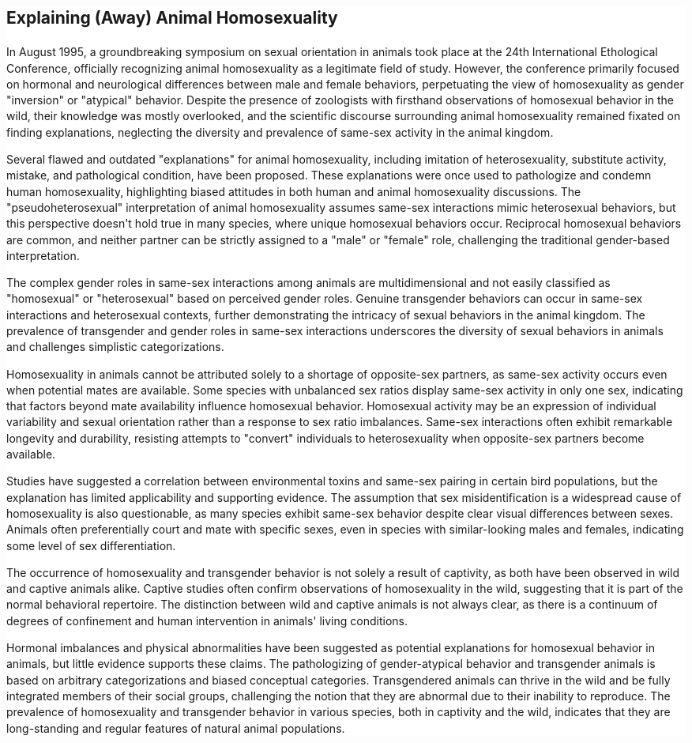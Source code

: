## Explaining (Away) Animal Homosexuality

In August 1995, a groundbreaking symposium on sexual orientation in animals took place at the 24th International Ethological Conference, officially recognizing animal homosexuality as a legitimate field of study. However, the conference primarily focused on hormonal and neurological differences between male and female behaviors, perpetuating the view of homosexuality as gender "inversion" or "atypical" behavior. Despite the presence of zoologists with firsthand observations of homosexual behavior in the wild, their knowledge was mostly overlooked, and the scientific discourse surrounding animal homosexuality remained fixated on finding explanations, neglecting the diversity and prevalence of same-sex activity in the animal kingdom.

Several flawed and outdated "explanations" for animal homosexuality, including imitation of heterosexuality, substitute activity, mistake, and pathological condition, have been proposed. These explanations were once used to pathologize and condemn human homosexuality, highlighting biased attitudes in both human and animal homosexuality discussions. The "pseudoheterosexual" interpretation of animal homosexuality assumes same-sex interactions mimic heterosexual behaviors, but this perspective doesn't hold true in many species, where unique homosexual behaviors occur. Reciprocal homosexual behaviors are common, and neither partner can be strictly assigned to a "male" or "female" role, challenging the traditional gender-based interpretation.

The complex gender roles in same-sex interactions among animals are multidimensional and not easily classified as "homosexual" or "heterosexual" based on perceived gender roles. Genuine transgender behaviors can occur in same-sex interactions and heterosexual contexts, further demonstrating the intricacy of sexual behaviors in the animal kingdom. The prevalence of transgender and gender roles in same-sex interactions underscores the diversity of sexual behaviors in animals and challenges simplistic categorizations.

Homosexuality in animals cannot be attributed solely to a shortage of opposite-sex partners, as same-sex activity occurs even when potential mates are available. Some species with unbalanced sex ratios display same-sex activity in only one sex, indicating that factors beyond mate availability influence homosexual behavior. Homosexual activity may be an expression of individual variability and sexual orientation rather than a response to sex ratio imbalances. Same-sex interactions often exhibit remarkable longevity and durability, resisting attempts to "convert" individuals to heterosexuality when opposite-sex partners become available.

Studies have suggested a correlation between environmental toxins and same-sex pairing in certain bird populations, but the explanation has limited applicability and supporting evidence. The assumption that sex misidentification is a widespread cause of homosexuality is also questionable, as many species exhibit same-sex behavior despite clear visual differences between sexes. Animals often preferentially court and mate with specific sexes, even in species with similar-looking males and females, indicating some level of sex differentiation.

The occurrence of homosexuality and transgender behavior is not solely a result of captivity, as both have been observed in wild and captive animals alike. Captive studies often confirm observations of homosexuality in the wild, suggesting that it is part of the normal behavioral repertoire. The distinction between wild and captive animals is not always clear, as there is a continuum of degrees of confinement and human intervention in animals' living conditions.

Hormonal imbalances and physical abnormalities have been suggested as potential explanations for homosexual behavior in animals, but little evidence supports these claims. The pathologizing of gender-atypical behavior and transgender animals is based on arbitrary categorizations and biased conceptual categories. Transgendered animals can thrive in the wild and be fully integrated members of their social groups, challenging the notion that they are abnormal due to their inability to reproduce. The prevalence of homosexuality and transgender behavior in various species, both in captivity and the wild, indicates that they are long-standing and regular features of natural animal populations.
